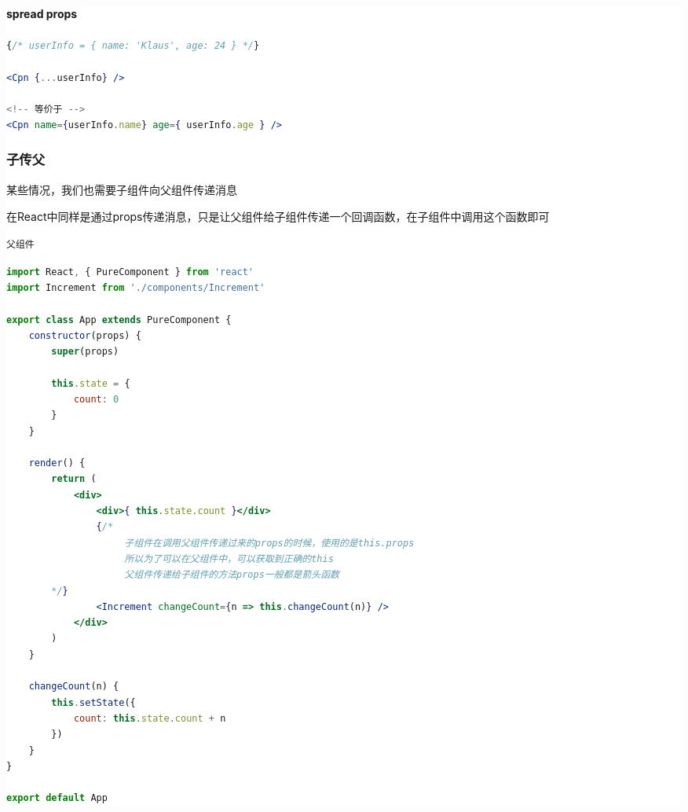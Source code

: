 

#### spread props

```jsx
{/* userInfo = { name: 'Klaus', age: 24 } */}

<Cpn {...userInfo} />

<!-- 等价于 -->
<Cpn name={userInfo.name} age={ userInfo.age } />
```



### 子传父

某些情况，我们也需要子组件向父组件传递消息

在React中同样是通过props传递消息，只是让父组件给子组件传递一个回调函数，在子组件中调用这个函数即可

`父组件`

```jsx
import React, { PureComponent } from 'react'
import Increment from './components/Increment'

export class App extends PureComponent {
	constructor(props) {
		super(props)

		this.state = {
			count: 0
		}
	}

	render() {
		return (
			<div>
				<div>{ this.state.count }</div>
				{/*
					 子组件在调用父组件传递过来的props的时候，使用的是this.props
					 所以为了可以在父组件中，可以获取到正确的this
					 父组件传递给子组件的方法props一般都是箭头函数
        */}
				<Increment changeCount={n => this.changeCount(n)} />
			</div>
		)
	}

	changeCount(n) {
		this.setState({
			count: this.state.count + n
		})
	}
}

export default App
```
